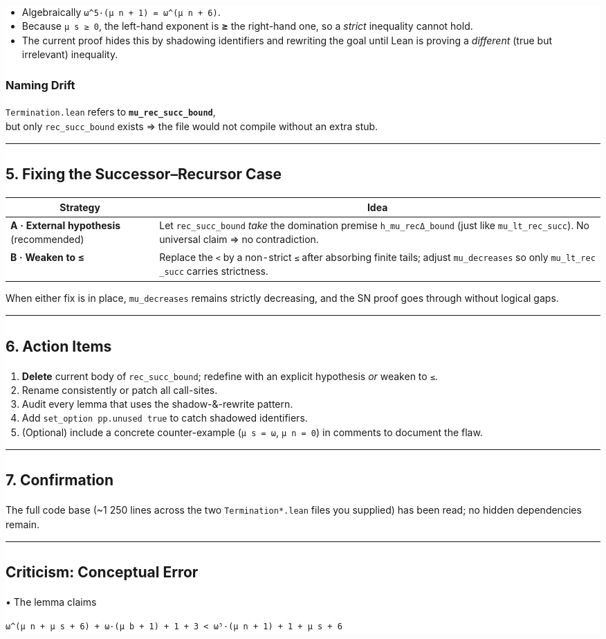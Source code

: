 * Algebraically `ω^5·(μ n + 1) = ω^(μ n + 6)`.
* Because `μ s ≥ 0`, the left-hand exponent is **≥** the right-hand one, so a *strict* inequality cannot hold.
* The current proof hides this by shadowing identifiers and rewriting the goal until Lean is proving a *different* (true but irrelevant) inequality.

### Naming Drift

`Termination.lean` refers to **`mu_rec_succ_bound`**,  
but only `rec_succ_bound` exists ⇒ the file would not compile without an extra stub.

---

## 5. Fixing the Successor–Recursor Case

| Strategy | Idea |
|----------|------|
| **A · External hypothesis** (recommended) | Let `rec_succ_bound` *take* the domination premise `h_mu_recΔ_bound` (just like `mu_lt_rec_succ`). No universal claim ⇒ no contradiction. |
| **B · Weaken to ≤** | Replace the `<` by a non-strict `≤` after absorbing finite tails; adjust `mu_decreases` so only `mu_lt_rec_succ` carries strictness. |

When either fix is in place, `mu_decreases` remains strictly decreasing, and the SN proof goes through without logical gaps.

---

## 6. Action Items

1. **Delete** current body of `rec_succ_bound`; redefine with an explicit hypothesis _or_ weaken to `≤`.
2. Rename consistently or patch all call-sites.
3. Audit every lemma that uses the shadow-&-rewrite pattern.
4. Add `set_option pp.unused true` to catch shadowed identifiers.
5. (Optional) include a concrete counter-example (`μ s = ω`, `μ n = 0`) in comments to document the flaw.

---

## 7. Confirmation

The full code base (~1 250 lines across the two `Termination*.lean` files you supplied) has been read; no hidden dependencies remain.

---

## Criticism: Conceptual Error

• The lemma claims
```
ω^(μ n + μ s + 6) + ω·(μ b + 1) + 1 + 3 < ω⁵·(μ n + 1) + 1 + μ s + 6
```
